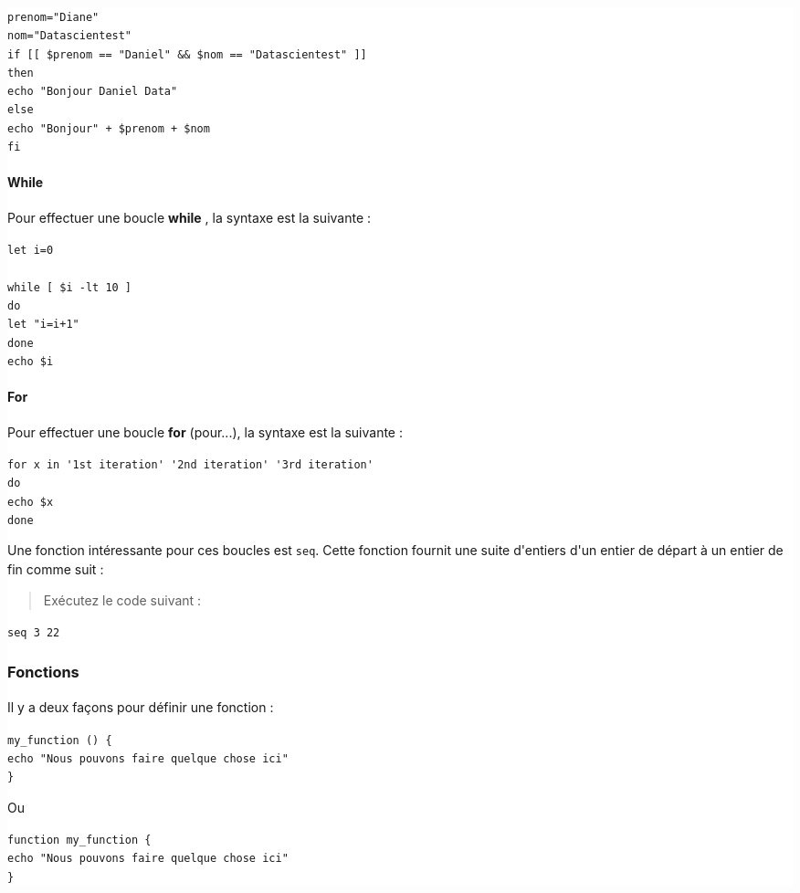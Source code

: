 ```shell
prenom="Diane"
nom="Datascientest"
if [[ $prenom == "Daniel" && $nom == "Datascientest" ]]
then
echo "Bonjour Daniel Data"
else
echo "Bonjour" + $prenom + $nom
fi
```

#### While

Pour effectuer une boucle **while** , la syntaxe est la suivante :

```shell
let i=0

while [ $i -lt 10 ]
do
let "i=i+1"
done
echo $i
```

#### For

Pour effectuer une boucle **for** (pour...), la syntaxe est la suivante :

```shell
for x in '1st iteration' '2nd iteration' '3rd iteration'
do
echo $x
done
```

Une fonction intéressante pour ces boucles est `seq`. Cette fonction fournit une suite d'entiers d'un entier de départ à un entier de fin comme suit :

> Exécutez le code suivant :

```shell
seq 3 22
```

### Fonctions

Il y a deux façons pour définir une fonction :

```shell
my_function () {
echo "Nous pouvons faire quelque chose ici"
}
```

Ou

```shell
function my_function {
echo "Nous pouvons faire quelque chose ici"
}
```
